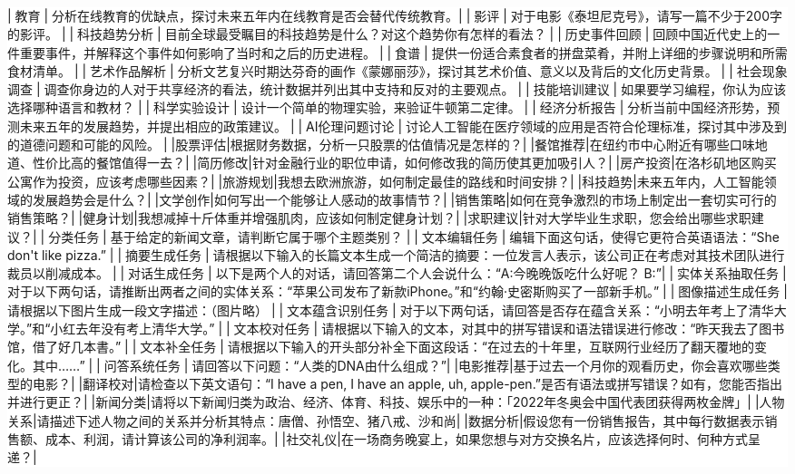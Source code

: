 | 教育 | 分析在线教育的优缺点，探讨未来五年内在线教育是否会替代传统教育。|
| 影评                  | 对于电影《泰坦尼克号》，请写一篇不少于200字的影评。                                                                |
| 科技趋势分析        | 目前全球最受瞩目的科技趋势是什么？对这个趋势你有怎样的看法？                                                     |
| 历史事件回顾        | 回顾中国近代史上的一件重要事件，并解释这个事件如何影响了当时和之后的历史进程。                                   |
| 食谱                  | 提供一份适合素食者的拼盘菜肴，并附上详细的步骤说明和所需食材清单。                                               |
| 艺术作品解析        | 分析文艺复兴时期达芬奇的画作《蒙娜丽莎》，探讨其艺术价值、意义以及背后的文化历史背景。                             |
| 社会现象调查        | 调查你身边的人对于共享经济的看法，统计数据并列出其中支持和反对的主要观点。                                           |
| 技能培训建议        | 如果要学习编程，你认为应该选择哪种语言和教材？                                                                          |
| 科学实验设计        | 设计一个简单的物理实验，来验证牛顿第二定律。                                                                              |
| 经济分析报告        | 分析当前中国经济形势，预测未来五年的发展趋势，并提出相应的政策建议。                                                 |
| AI伦理问题讨论 | 讨论人工智能在医疗领域的应用是否符合伦理标准，探讨其中涉及到的道德问题和可能的风险。 |
|股票评估|根据财务数据，分析一只股票的估值情况是怎样的？|
|餐馆推荐|在纽约市中心附近有哪些口味地道、性价比高的餐馆值得一去？|
|简历修改|针对金融行业的职位申请，如何修改我的简历使其更加吸引人？|
|房产投资|在洛杉矶地区购买公寓作为投资，应该考虑哪些因素？|
|旅游规划|我想去欧洲旅游，如何制定最佳的路线和时间安排？|
|科技趋势|未来五年内，人工智能领域的发展趋势会是什么？|
|文学创作|如何写出一个能够让人感动的故事情节？|
|销售策略|如何在竞争激烈的市场上制定出一套切实可行的销售策略？|
|健身计划|我想减掉十斤体重并增强肌肉，应该如何制定健身计划？|
|求职建议|针对大学毕业生求职，您会给出哪些求职建议？|
| 分类任务 | 基于给定的新闻文章，请判断它属于哪个主题类别？ |
| 文本编辑任务 | 编辑下面这句话，使得它更符合英语语法：“She don't like pizza.” |
| 摘要生成任务 | 请根据以下输入的长篇文本生成一个简洁的摘要：一位发言人表示，该公司正在考虑对其技术团队进行裁员以削减成本。 |
| 对话生成任务 | 以下是两个人的对话，请回答第二个人会说什么：“A:今晚晚饭吃什么好呢？ B:”|
| 实体关系抽取任务 | 对于以下两句话，请推断出两者之间的实体关系：“苹果公司发布了新款iPhone。”和“约翰·史密斯购买了一部新手机。” |
| 图像描述生成任务 | 请根据以下图片生成一段文字描述：（图片略） |
| 文本蕴含识别任务 | 对于以下两句话，请回答是否存在蕴含关系：“小明去年考上了清华大学。”和“小红去年没有考上清华大学。” |
| 文本校对任务 | 请根据以下输入的文本，对其中的拼写错误和语法错误进行修改：“昨天我去了图书馆，借了好几本書。” |
| 文本补全任务 | 请根据以下输入的开头部分补全下面这段话：“在过去的十年里，互联网行业经历了翻天覆地的变化。其中……” |
| 问答系统任务 | 请回答以下问题：“人类的DNA由什么组成？”|
|电影推荐|基于过去一个月你的观看历史，你会喜欢哪些类型的电影？|
|翻译校对|请检查以下英文语句：“I have a pen, I have an apple, uh, apple-pen.”是否有语法或拼写错误？如有，您能否指出并进行更正？|
|新闻分类|请将以下新闻归类为政治、经济、体育、科技、娱乐中的一种：「2022年冬奥会中国代表团获得两枚金牌」|
|人物关系|请描述下述人物之间的关系并分析其特点：唐僧、孙悟空、猪八戒、沙和尚|
|数据分析|假设您有一份销售报告，其中每行数据表示销售额、成本、利润，请计算该公司的净利润率。|
|社交礼仪|在一场商务晚宴上，如果您想与对方交换名片，应该选择何时、何种方式呈递？|